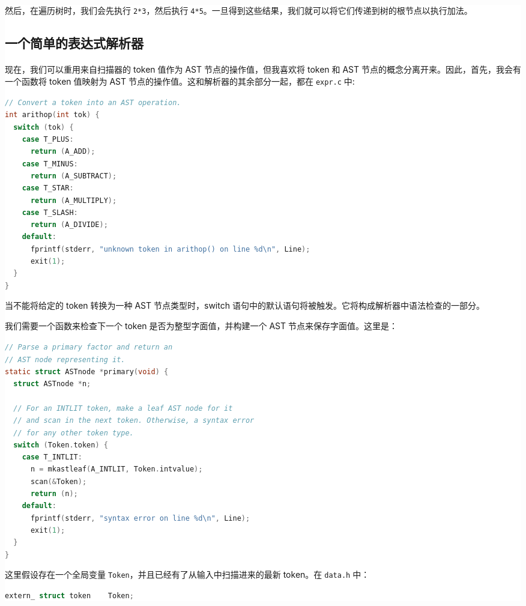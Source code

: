 然后，在遍历树时，我们会先执行 `2*3`，然后执行 `4*5`。一旦得到这些结果，我们就可以将它们传递到树的根节点以执行加法。

## 一个简单的表达式解析器

现在，我们可以重用来自扫描器的 token 值作为 AST 节点的操作值，但我喜欢将 token 和 AST 节点的概念分离开来。因此，首先，我会有一个函数将 token 值映射为 AST 节点的操作值。这和解析器的其余部分一起，都在 `expr.c` 中:

```c
// Convert a token into an AST operation.
int arithop(int tok) {
  switch (tok) {
    case T_PLUS:
      return (A_ADD);
    case T_MINUS:
      return (A_SUBTRACT);
    case T_STAR:
      return (A_MULTIPLY);
    case T_SLASH:
      return (A_DIVIDE);
    default:
      fprintf(stderr, "unknown token in arithop() on line %d\n", Line);
      exit(1);
  }
}
```

当不能将给定的 token 转换为一种 AST 节点类型时，switch 语句中的默认语句将被触发。它将构成解析器中语法检查的一部分。

我们需要一个函数来检查下一个 token 是否为整型字面值，并构建一个 AST 节点来保存字面值。这里是：

```c
// Parse a primary factor and return an
// AST node representing it.
static struct ASTnode *primary(void) {
  struct ASTnode *n;

  // For an INTLIT token, make a leaf AST node for it
  // and scan in the next token. Otherwise, a syntax error
  // for any other token type.
  switch (Token.token) {
    case T_INTLIT:
      n = mkastleaf(A_INTLIT, Token.intvalue);
      scan(&Token);
      return (n);
    default:
      fprintf(stderr, "syntax error on line %d\n", Line);
      exit(1);
  }
}
```

这里假设存在一个全局变量 `Token`，并且已经有了从输入中扫描进来的最新 token。在 `data.h` 中：

```c
extern_ struct token    Token;
```
